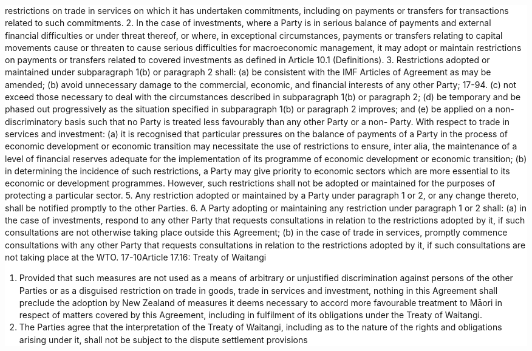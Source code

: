 restrictions on trade in services on which it has undertaken
commitments, including on payments or transfers for
transactions related to such commitments.
2. In the case of investments, where a Party is in serious balance of
payments and external financial difficulties or under threat
thereof, or where, in exceptional circumstances, payments or
transfers relating to capital movements cause or threaten to
cause serious difficulties for macroeconomic management, it may
adopt or maintain restrictions on payments or transfers related to
covered investments as defined in Article 10.1 (Definitions).
3. Restrictions adopted or maintained under subparagraph 1(b) or
paragraph 2 shall:
(a) be consistent with the IMF Articles of Agreement as may
be amended;
(b) avoid unnecessary damage to the commercial, economic,
and financial interests of any other Party;
17-94.
(c) not exceed those necessary to deal with the circumstances
described in subparagraph 1(b) or paragraph 2;
(d) be temporary and be phased out progressively as the
situation specified in subparagraph 1(b) or paragraph 2
improves; and
(e) be applied on a non-discriminatory basis such that no Party
is treated less favourably than any other Party or a non-
Party.
With respect to trade in services and investment:
(a) it is recognised that particular pressures on the balance of
payments of a Party in the process of economic
development or economic transition may necessitate the
use of restrictions to ensure, inter alia, the maintenance of
a level of financial reserves adequate for the
implementation of its programme of economic
development or economic transition;
(b) in determining the incidence of such restrictions, a Party
may give priority to economic sectors which are more
essential to its economic or development programmes.
However, such restrictions shall not be adopted or
maintained for the purposes of protecting a particular
sector.
5. Any restriction adopted or maintained by a Party under paragraph
1 or 2, or any change thereto, shall be notified promptly to the
other Parties.
6. A Party adopting or maintaining any restriction under paragraph
1 or 2 shall:
(a) in the case of investments, respond to any other Party that
requests consultations in relation to the restrictions
adopted by it, if such consultations are not otherwise taking
place outside this Agreement;
(b) in the case of trade in services, promptly commence
consultations with any other Party that requests
consultations in relation to the restrictions adopted by it, if
such consultations are not taking place at the WTO.
17-10Article 17.16: Treaty of Waitangi
1. Provided that such measures are not used as a means of arbitrary
or unjustified discrimination against persons of the other Parties
or as a disguised restriction on trade in goods, trade in services
and investment, nothing in this Agreement shall preclude the
adoption by New Zealand of measures it deems necessary to
accord more favourable treatment to Māori in respect of matters
covered by this Agreement, including in fulfilment of its obligations
under the Treaty of Waitangi.
2. The Parties agree that the interpretation of the Treaty of Waitangi,
including as to the nature of the rights and obligations arising
under it, shall not be subject to the dispute settlement provisions